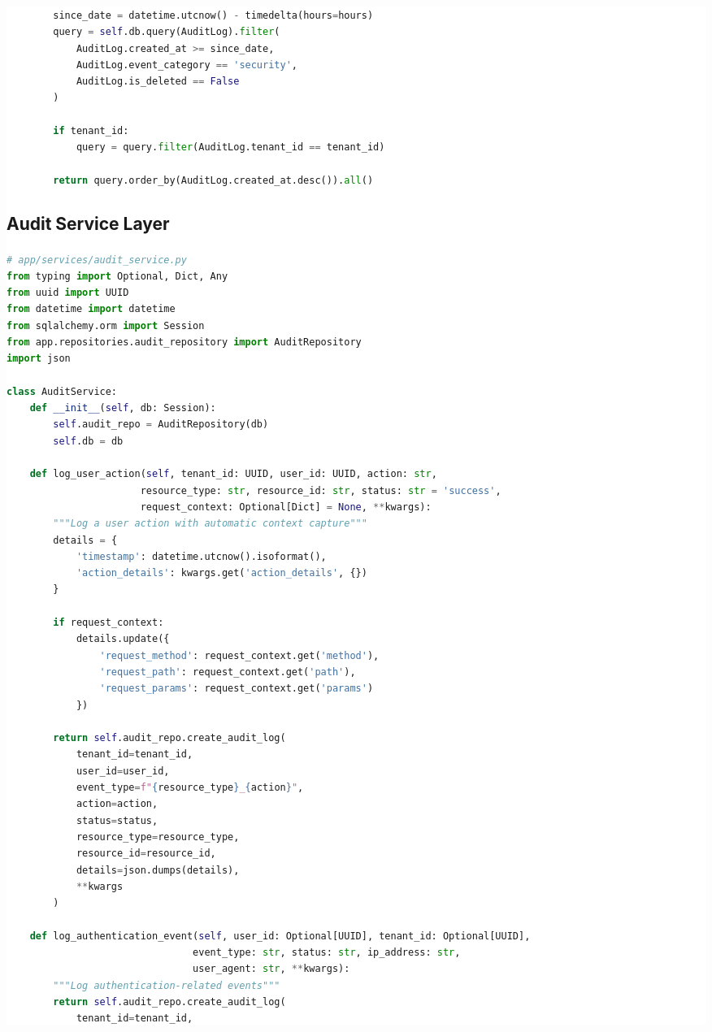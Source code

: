 ```python
        since_date = datetime.utcnow() - timedelta(hours=hours)
        query = self.db.query(AuditLog).filter(
            AuditLog.created_at >= since_date,
            AuditLog.event_category == 'security',
            AuditLog.is_deleted == False
        )
        
        if tenant_id:
            query = query.filter(AuditLog.tenant_id == tenant_id)
        
        return query.order_by(AuditLog.created_at.desc()).all()
```

## Audit Service Layer

```python
# app/services/audit_service.py
from typing import Optional, Dict, Any
from uuid import UUID
from datetime import datetime
from sqlalchemy.orm import Session
from app.repositories.audit_repository import AuditRepository
import json

class AuditService:
    def __init__(self, db: Session):
        self.audit_repo = AuditRepository(db)
        self.db = db
    
    def log_user_action(self, tenant_id: UUID, user_id: UUID, action: str, 
                       resource_type: str, resource_id: str, status: str = 'success',
                       request_context: Optional[Dict] = None, **kwargs):
        """Log a user action with automatic context capture"""
        details = {
            'timestamp': datetime.utcnow().isoformat(),
            'action_details': kwargs.get('action_details', {})
        }
        
        if request_context:
            details.update({
                'request_method': request_context.get('method'),
                'request_path': request_context.get('path'),
                'request_params': request_context.get('params')
            })
        
        return self.audit_repo.create_audit_log(
            tenant_id=tenant_id,
            user_id=user_id,
            event_type=f"{resource_type}_{action}",
            action=action,
            status=status,
            resource_type=resource_type,
            resource_id=resource_id,
            details=json.dumps(details),
            **kwargs
        )
    
    def log_authentication_event(self, user_id: Optional[UUID], tenant_id: Optional[UUID],
                                event_type: str, status: str, ip_address: str,
                                user_agent: str, **kwargs):
        """Log authentication-related events"""
        return self.audit_repo.create_audit_log(
            tenant_id=tenant_id,
```